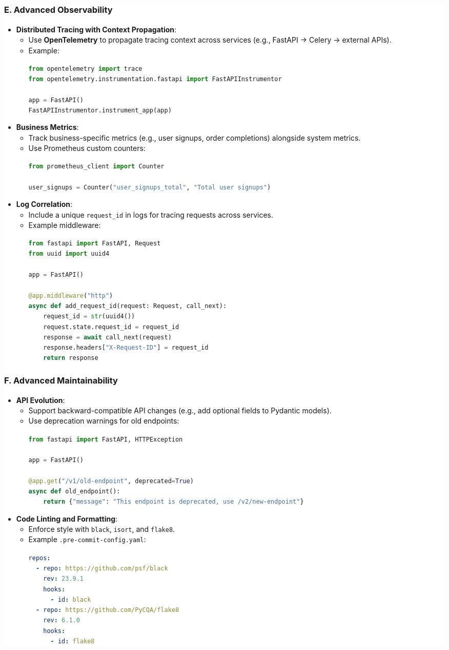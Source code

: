 ### E. Advanced Observability
- **Distributed Tracing with Context Propagation**:
  - Use **OpenTelemetry** to propagate tracing context across services (e.g., FastAPI → Celery → external APIs).
  - Example:
    ```python
    from opentelemetry import trace
    from opentelemetry.instrumentation.fastapi import FastAPIInstrumentor

    app = FastAPI()
    FastAPIInstrumentor.instrument_app(app)
    ```
- **Business Metrics**:
  - Track business-specific metrics (e.g., user signups, order completions) alongside system metrics.
  - Use Prometheus custom counters:
    ```python
    from prometheus_client import Counter

    user_signups = Counter("user_signups_total", "Total user signups")
    ```
- **Log Correlation**:
  - Include a unique `request_id` in logs for tracing requests across services.
  - Example middleware:
    ```python
    from fastapi import FastAPI, Request
    from uuid import uuid4

    app = FastAPI()

    @app.middleware("http")
    async def add_request_id(request: Request, call_next):
        request_id = str(uuid4())
        request.state.request_id = request_id
        response = await call_next(request)
        response.headers["X-Request-ID"] = request_id
        return response
    ```

### F. Advanced Maintainability
- **API Evolution**:
  - Support backward-compatible API changes (e.g., add optional fields to Pydantic models).
  - Use deprecation warnings for old endpoints:
    ```python
    from fastapi import FastAPI, HTTPException

    app = FastAPI()

    @app.get("/v1/old-endpoint", deprecated=True)
    async def old_endpoint():
        return {"message": "This endpoint is deprecated, use /v2/new-endpoint"}
    ```
- **Code Linting and Formatting**:
  - Enforce style with `black`, `isort`, and `flake8`.
  - Example `.pre-commit-config.yaml`:
    ```yaml
    repos:
      - repo: https://github.com/psf/black
        rev: 23.9.1
        hooks:
          - id: black
      - repo: https://github.com/PyCQA/flake8
        rev: 6.1.0
        hooks:
          - id: flake8
    ```